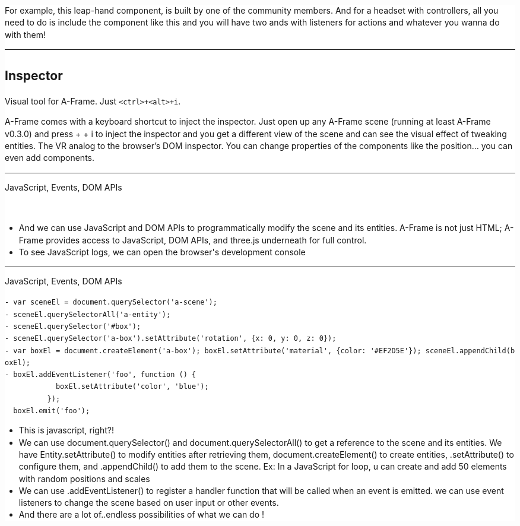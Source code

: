 <video loop data-src="media/video/leaphands.mp4" data-autoplay></video>


For example, this leap-hand component, is built by one of the community members. And for a headset with controllers, all you need to do is include the component like this and you will have two ands with listeners for actions and whatever you wanna do with them! 

---

## Inspector



Visual tool for A-Frame. Just `<ctrl>+<alt>+i`.

<div class="stretch" data-aframe-scene="scenes/80s.html"></div>



A-Frame comes with a keyboard shortcut to inject the inspector. Just open up any A-Frame scene (running at least A-Frame v0.3.0) and press <ctrl> + <alt> + i to inject the inspector and you get a different view of the scene and can see the visual effect of tweaking entities. The VR analog to the browser’s DOM inspector. You can change properties of the components like the position… you can even add components.

------

JavaScript, Events, DOM APIs

<img class="stretch" data-src="media/img/js.jpg">



- And we can use JavaScript and DOM APIs to programmatically modify the scene and its entities. A-Frame is not just HTML; A-Frame provides access to JavaScript, DOM APIs, and three.js underneath for full control.
- To see JavaScript logs, we can open the browser's development console 

---

JavaScript, Events, DOM APIs

```
- var sceneEl = document.querySelector('a-scene');
- sceneEl.querySelectorAll('a-entity');
- sceneEl.querySelector('#box');
- sceneEl.querySelector('a-box').setAttribute('rotation', {x: 0, y: 0, z: 0});
- var boxEl = document.createElement('a-box'); boxEl.setAttribute('material', {color: '#EF2D5E'}); sceneEl.appendChild(boxEl);
- boxEl.addEventListener('foo', function () {
            boxEl.setAttribute('color', 'blue');  
          });
  boxEl.emit('foo');
```


- This is javascript, right?!
- We can use document.querySelector() and document.querySelectorAll() to get a reference to the scene and its entities. We have  Entity.setAttribute() to modify entities after retrieving them,  document.createElement() to create entities, .setAttribute() to configure them, and .appendChild() to add them to the scene. Ex: In a JavaScript for loop, u can create and add 50 <a-box> elements with random positions and scales
- We can use .addEventListener() to register a handler function that will be called when an event is emitted. we can use event listeners to change the scene based on user input or other events.
- And there are a lot of..endless possibilities of what we can do !
